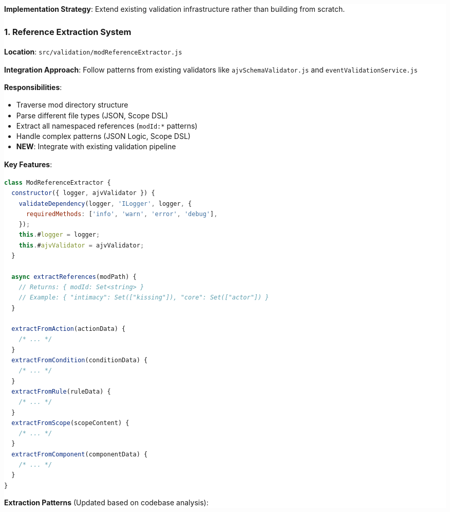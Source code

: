 **Implementation Strategy**: Extend existing validation infrastructure rather than building from scratch.

### 1. Reference Extraction System

**Location**: `src/validation/modReferenceExtractor.js`

**Integration Approach**: Follow patterns from existing validators like `ajvSchemaValidator.js` and `eventValidationService.js`

**Responsibilities**:

- Traverse mod directory structure
- Parse different file types (JSON, Scope DSL)
- Extract all namespaced references (`modId:*` patterns)
- Handle complex patterns (JSON Logic, Scope DSL)
- **NEW**: Integrate with existing validation pipeline

**Key Features**:

```javascript
class ModReferenceExtractor {
  constructor({ logger, ajvValidator }) {
    validateDependency(logger, 'ILogger', logger, {
      requiredMethods: ['info', 'warn', 'error', 'debug'],
    });
    this.#logger = logger;
    this.#ajvValidator = ajvValidator;
  }

  async extractReferences(modPath) {
    // Returns: { modId: Set<string> }
    // Example: { "intimacy": Set(["kissing"]), "core": Set(["actor"]) }
  }

  extractFromAction(actionData) {
    /* ... */
  }
  extractFromCondition(conditionData) {
    /* ... */
  }
  extractFromRule(ruleData) {
    /* ... */
  }
  extractFromScope(scopeContent) {
    /* ... */
  }
  extractFromComponent(componentData) {
    /* ... */
  }
}
```

**Extraction Patterns** (Updated based on codebase analysis):
